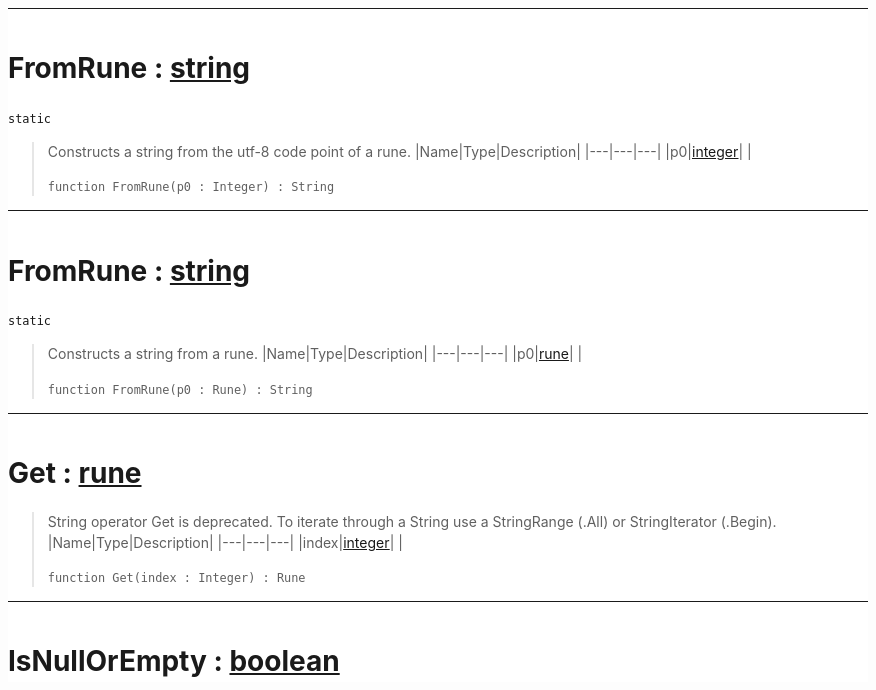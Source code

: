 
---  
 #  FromRune : [string](https://plasmaengine.github.io/PlasmaDocs/Plasma1/C++/code_reference/lightning_base_types/string.md)

 `static`

> Constructs a string from the utf-8 code point of a rune.
> |Name|Type|Description|
> |---|---|---|
> |p0|[integer](https://plasmaengine.github.io/PlasmaDocs/Plasma1/C++/code_reference/lightning_base_types/integer.md)| |
> ``` lang=cpp, name=Lightning
> function FromRune(p0 : Integer) : String
> ``` 


---  
 #  FromRune : [string](https://plasmaengine.github.io/PlasmaDocs/Plasma1/C++/code_reference/lightning_base_types/string.md)

 `static`

> Constructs a string from a rune.
> |Name|Type|Description|
> |---|---|---|
> |p0|[rune](https://plasmaengine.github.io/PlasmaDocs/Plasma1/C++/code_reference/lightning_base_types/rune.md)| |
> ``` lang=cpp, name=Lightning
> function FromRune(p0 : Rune) : String
> ``` 


---  
 #  Get : [rune](https://plasmaengine.github.io/PlasmaDocs/Plasma1/C++/code_reference/lightning_base_types/rune.md)

> String operator Get is deprecated. To iterate through a String use a StringRange (.All) or StringIterator (.Begin).
> |Name|Type|Description|
> |---|---|---|
> |index|[integer](https://plasmaengine.github.io/PlasmaDocs/Plasma1/C++/code_reference/lightning_base_types/integer.md)| |
> ``` lang=cpp, name=Lightning
> function Get(index : Integer) : Rune
> ``` 


---  
 #  IsNullOrEmpty : [boolean](https://plasmaengine.github.io/PlasmaDocs/Plasma1/C++/code_reference/lightning_base_types/boolean.md)
